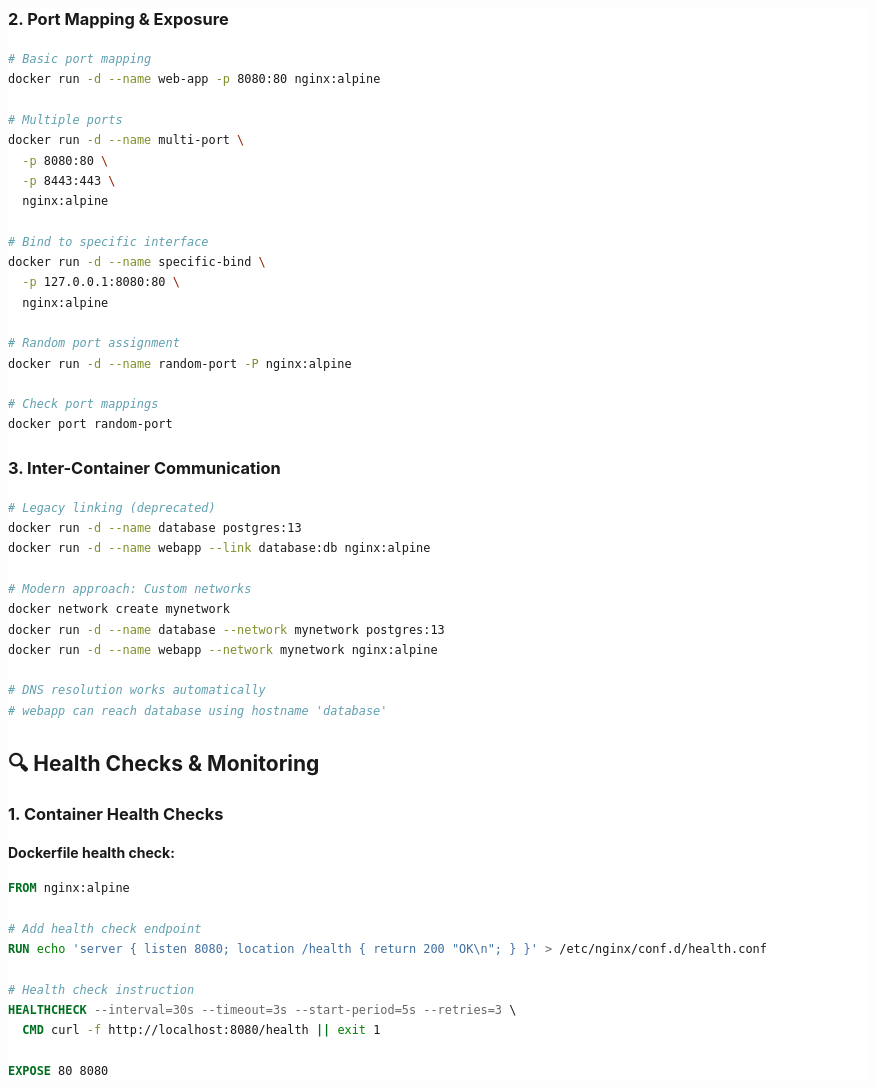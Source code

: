 ### 2. Port Mapping & Exposure

```bash
# Basic port mapping
docker run -d --name web-app -p 8080:80 nginx:alpine

# Multiple ports
docker run -d --name multi-port \
  -p 8080:80 \
  -p 8443:443 \
  nginx:alpine

# Bind to specific interface
docker run -d --name specific-bind \
  -p 127.0.0.1:8080:80 \
  nginx:alpine

# Random port assignment
docker run -d --name random-port -P nginx:alpine

# Check port mappings
docker port random-port
```

### 3. Inter-Container Communication

```bash
# Legacy linking (deprecated)
docker run -d --name database postgres:13
docker run -d --name webapp --link database:db nginx:alpine

# Modern approach: Custom networks
docker network create mynetwork
docker run -d --name database --network mynetwork postgres:13
docker run -d --name webapp --network mynetwork nginx:alpine

# DNS resolution works automatically
# webapp can reach database using hostname 'database'
```

## 🔍 Health Checks & Monitoring

### 1. Container Health Checks

**Dockerfile health check:**
```dockerfile
FROM nginx:alpine

# Add health check endpoint
RUN echo 'server { listen 8080; location /health { return 200 "OK\n"; } }' > /etc/nginx/conf.d/health.conf

# Health check instruction
HEALTHCHECK --interval=30s --timeout=3s --start-period=5s --retries=3 \
  CMD curl -f http://localhost:8080/health || exit 1

EXPOSE 80 8080
```
